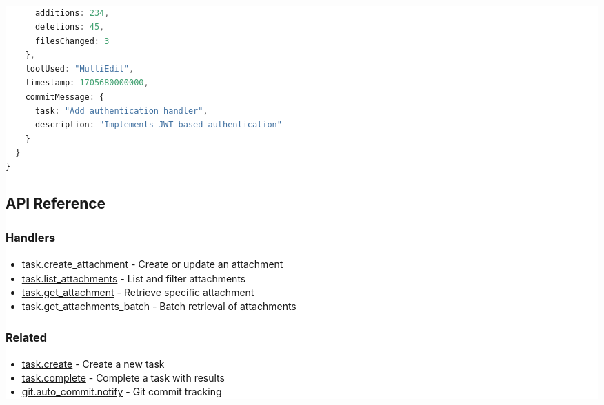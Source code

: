 ```typescript
      additions: 234,
      deletions: 45,
      filesChanged: 3
    },
    toolUsed: "MultiEdit",
    timestamp: 1705680000000,
    commitMessage: {
      task: "Add authentication handler",
      description: "Implements JWT-based authentication"
    }
  }
}
```

## API Reference

### Handlers

- [task.create_attachment](./create_attachment) - Create or update an attachment
- [task.list_attachments](./list_attachments) - List and filter attachments
- [task.get_attachment](./get_attachment) - Retrieve specific attachment
- [task.get_attachments_batch](./get_attachments_batch) - Batch retrieval of attachments

### Related

- [task.create](./create) - Create a new task
- [task.complete](./complete) - Complete a task with results
- [git.auto_commit.notify](../git/auto_commit_notify) - Git commit tracking